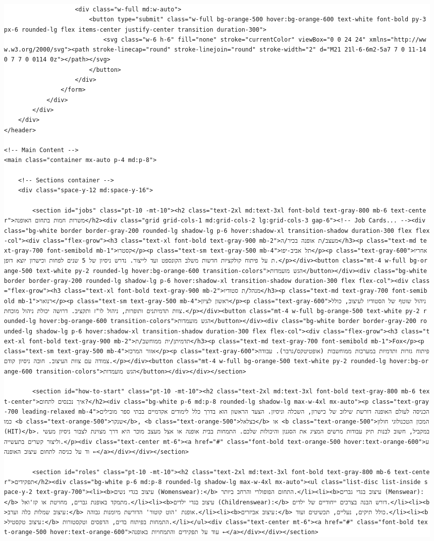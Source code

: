                         <div class="w-full md:w-auto">
                            <button type="submit" class="w-full bg-orange-500 hover:bg-orange-600 text-white font-bold py-3 px-6 rounded-lg flex items-center justify-center transition duration-300">
                                <svg class="w-6 h-6" fill="none" stroke="currentColor" viewBox="0 0 24 24" xmlns="http://www.w3.org/2000/svg"><path stroke-linecap="round" stroke-linejoin="round" stroke-width="2" d="M21 21l-6-6m2-5a7 7 0 11-14 0 7 7 0 0114 0z"></path></svg>
                            </button>
                        </div>
                    </form>
                </div>
            </div>
        </div>
    </header>

    <!-- Main Content -->
    <main class="container mx-auto p-4 md:p-8">
        
        <!-- Sections container -->
        <div class="space-y-12 md:space-y-16">

            <section id="jobs" class="pt-10 -mt-10"><h2 class="text-2xl md:text-3xl font-bold text-gray-800 mb-6 text-center">משרות חמות בתחום האופנה</h2><div class="grid grid-cols-1 md:grid-cols-2 lg:grid-cols-3 gap-6"><!-- Job Cards... --><div class="bg-white border border-gray-200 rounded-lg shadow-lg p-6 hover:shadow-xl transition-shadow duration-300 flex flex-col"><div class="flex-grow"><h3 class="text-xl font-bold text-gray-900 mb-2">מעצב/ת אופנה בכיר/ה</h3><p class="text-md text-gray-700 font-semibold mb-1">קסטרו</p><p class="text-sm text-gray-500 mb-4">תל אביב-יפו</p><p class="text-gray-600">אחריות על פיתוח קולקציות חדשות משלב הקונספט ועד לייצור. נדרש ניסיון של 5 שנים לפחות וכישרון יוצא דופן.</p></div><button class="mt-4 w-full bg-orange-500 text-white py-2 rounded-lg hover:bg-orange-600 transition-colors">הגש מועמדות</button></div><div class="bg-white border border-gray-200 rounded-lg shadow-lg p-6 hover:shadow-xl transition-shadow duration-300 flex flex-col"><div class="flex-grow"><h3 class="text-xl font-bold text-gray-900 mb-2">מנהל/ת סטודיו</h3><p class="text-md text-gray-700 font-semibold mb-1">רנואר</p><p class="text-sm text-gray-500 mb-4">ראשון לציון</p><p class="text-gray-600">ניהול שוטף של הסטודיו לעיצוב, כולל צוות תדמיתנים ותופרות, ניהול לו"ז ותקציב. דרושה יכולת ניהול מוכחת.</p></div><button class="mt-4 w-full bg-orange-500 text-white py-2 rounded-lg hover:bg-orange-600 transition-colors">הגש מועמדות</button></div><div class="bg-white border border-gray-200 rounded-lg shadow-lg p-6 hover:shadow-xl transition-shadow duration-300 flex flex-col"><div class="flex-grow"><h3 class="text-xl font-bold text-gray-900 mb-2">תדמיתן/ית ממוחשב/ת</h3><p class="text-md text-gray-700 font-semibold mb-1">Fox</p><p class="text-sm text-gray-500 mb-4">אזור המרכז</p><p class="text-gray-600">פיתוח גזרות ותדמיות במערכות ממוחשבות (אופטיטקס/גרבר). עבודה צמודה עם צוות העיצוב. חובה ניסיון קודם.</p></div><button class="mt-4 w-full bg-orange-500 text-white py-2 rounded-lg hover:bg-orange-600 transition-colors">הגש מועמדות</button></div></div></section>

            <section id="how-to-start" class="pt-10 -mt-10"><h2 class="text-2xl md:text-3xl font-bold text-gray-800 mb-6 text-center">איך נכנסים לתחום?</h2><div class="bg-white p-6 md:p-8 rounded-lg shadow-lg max-w-4xl mx-auto"><p class="text-gray-700 leading-relaxed mb-4">הכניסה לעולם האופנה דורשת שילוב של כישרון, השכלה וניסיון. הצעד הראשון הוא בדרך כלל לימודים אקדמיים בבתי ספר מובילים כמו <b class="text-orange-500">שנקר</b>, <b class="text-orange-500">בצלאל</b> או <b class="text-orange-500">המכון הטכנולוגי חולון (HIT)</b>. במקביל, חשוב לבנות תיק עבודות מרשים המציג את הסגנון והיכולות שלכם. התמחות בבית אופנה או אצל מעצב מוכר היא דרך מצוינת לצבור ניסיון מעשי וליצור קשרים בתעשייה.</p><div class="text-center mt-6"><a href="#" class="font-bold text-orange-500 hover:text-orange-600">עוד על כניסה לתחום עיצוב האופנה ←</a></div></div></section>

            <section id="roles" class="pt-10 -mt-10"><h2 class="text-2xl md:text-3xl font-bold text-gray-800 mb-6 text-center">תפקידים</h2><div class="bg-white p-6 md:p-8 rounded-lg shadow-lg max-w-4xl mx-auto"><ul class="list-disc list-inside space-y-2 text-gray-700"><li><b>עיצוב בגדי נשים (Womenswear):</b> התחום הפופולרי והרחב ביותר.</li><li><b>עיצוב בגדי גברים (Menswear):</b> מתמקד באופנת גברים, מחויטת או קז'ואל.</li><li><b>עיצוב בגדי ילדים (Childrenswear):</b> דורש הבנה בצרכים ייחודיים של ילדים.</li><li><b>עיצוב שמלות כלה וערב:</b> אופנת 'הוט קוטור' הדורשת מיומנות גבוהה.</li><li><b>עיצוב אביזרים:</b> כולל תיקים, נעליים, תכשיטים ועוד.</li><li><b>עיצוב טקסטיל:</b> התמחות בפיתוח בדים, הדפסים וטקסטורות.</li></ul><div class="text-center mt-6"><a href="#" class="font-bold text-orange-500 hover:text-orange-600">עוד על תפקידים והתמחויות באופנה ←</a></div></div></section>
